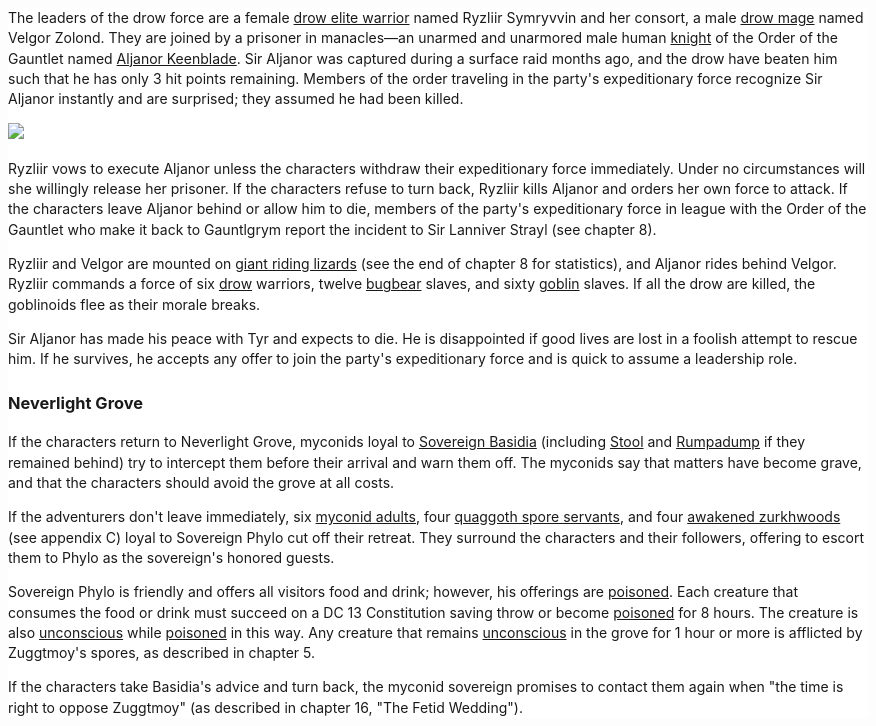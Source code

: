 The leaders of the drow force are a female [drow elite warrior](/3-Mechanics/CLI/bestiary/humanoid/drow-elite-warrior.md) named Ryzliir Symryvvin and her consort, a male [drow mage](/3-Mechanics/CLI/bestiary/humanoid/drow-mage.md) named Velgor Zolond. They are joined by a prisoner in manacles—an unarmed and unarmored male human [knight](/3-Mechanics/CLI/bestiary/humanoid/knight.md) of the Order of the Gauntlet named [Aljanor Keenblade](/3-Mechanics/CLI/bestiary/npc/aljanor-keenblade-oota.md). Sir Aljanor was captured during a surface raid months ago, and the drow have beaten him such that he has only 3 hit points remaining. Members of the order traveling in the party's expeditionary force recognize Sir Aljanor instantly and are surprised; they assumed he had been killed.

![](/3-Mechanics/CLI/adventures/out-of-the-abyss/img/086-ooa10-04.webp#center)

Ryzliir vows to execute Aljanor unless the characters withdraw their expeditionary force immediately. Under no circumstances will she willingly release her prisoner. If the characters refuse to turn back, Ryzliir kills Aljanor and orders her own force to attack. If the characters leave Aljanor behind or allow him to die, members of the party's expeditionary force in league with the Order of the Gauntlet who make it back to Gauntlgrym report the incident to Sir Lanniver Strayl (see chapter 8).

Ryzliir and Velgor are mounted on [giant riding lizards](/3-Mechanics/CLI/bestiary/beast/giant-riding-lizard-oota.md) (see the end of chapter 8 for statistics), and Aljanor rides behind Velgor. Ryzliir commands a force of six [drow](/3-Mechanics/CLI/bestiary/humanoid/drow.md) warriors, twelve [bugbear](/3-Mechanics/CLI/bestiary/humanoid/bugbear.md) slaves, and sixty [goblin](/3-Mechanics/CLI/bestiary/humanoid/goblin.md) slaves. If all the drow are killed, the goblinoids flee as their morale breaks.

Sir Aljanor has made his peace with Tyr and expects to die. He is disappointed if good lives are lost in a foolish attempt to rescue him. If he survives, he accepts any offer to join the party's expeditionary force and is quick to assume a leadership role.

### Neverlight Grove

If the characters return to Neverlight Grove, myconids loyal to [Sovereign Basidia](/3-Mechanics/CLI/bestiary/npc/sovereign-basidia-oota.md) (including [Stool](/3-Mechanics/CLI/bestiary/npc/stool-oota.md) and [Rumpadump](/3-Mechanics/CLI/bestiary/npc/rumpadump-oota.md) if they remained behind) try to intercept them before their arrival and warn them off. The myconids say that matters have become grave, and that the characters should avoid the grove at all costs.

If the adventurers don't leave immediately, six [myconid adults](/3-Mechanics/CLI/bestiary/plant/myconid-adult.md), four [quaggoth spore servants](/3-Mechanics/CLI/bestiary/plant/quaggoth-spore-servant.md), and four [awakened zurkhwoods](/3-Mechanics/CLI/bestiary/plant/awakened-zurkhwood-oota.md) (see appendix C) loyal to Sovereign Phylo cut off their retreat. They surround the characters and their followers, offering to escort them to Phylo as the sovereign's honored guests.

Sovereign Phylo is friendly and offers all visitors food and drink; however, his offerings are [poisoned](/3-Mechanics/CLI/rules/conditions.md#poisoned). Each creature that consumes the food or drink must succeed on a DC 13 Constitution saving throw or become [poisoned](/3-Mechanics/CLI/rules/conditions.md#poisoned) for 8 hours. The creature is also [unconscious](/3-Mechanics/CLI/rules/conditions.md#unconscious) while [poisoned](/3-Mechanics/CLI/rules/conditions.md#poisoned) in this way. Any creature that remains [unconscious](/3-Mechanics/CLI/rules/conditions.md#unconscious) in the grove for 1 hour or more is afflicted by Zuggtmoy's spores, as described in chapter 5.

If the characters take Basidia's advice and turn back, the myconid sovereign promises to contact them again when "the time is right to oppose Zuggtmoy" (as described in chapter 16, "The Fetid Wedding").
